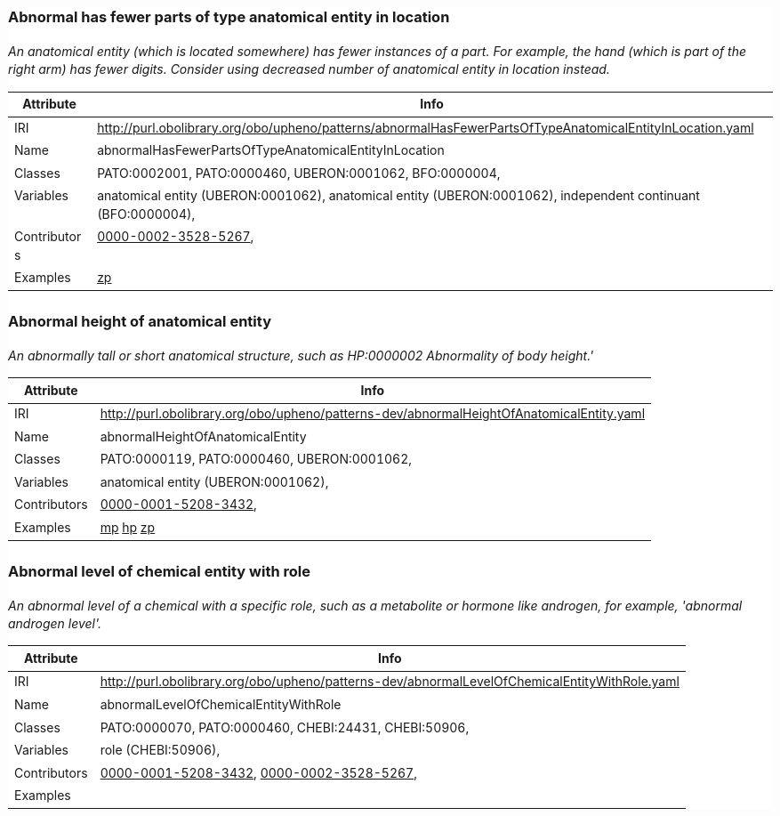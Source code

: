 ### Abnormal has fewer parts of type anatomical entity in location
*An anatomical entity (which is located somewhere) has fewer instances of a part. For example, the hand (which is part of the right arm) has fewer digits. Consider using decreased number of anatomical entity in location instead.*

| Attribute | Info |
|----------|----------|
| IRI | http://purl.obolibrary.org/obo/upheno/patterns/abnormalHasFewerPartsOfTypeAnatomicalEntityInLocation.yaml |
| Name | abnormalHasFewerPartsOfTypeAnatomicalEntityInLocation |
| Classes | PATO:0002001, PATO:0000460, UBERON:0001062, BFO:0000004,  |
| Variables | anatomical entity (UBERON:0001062), anatomical entity (UBERON:0001062), independent continuant (BFO:0000004),  |
| Contributors | [0000-0002-3528-5267](https://orcid.org/0000-0002-3528-5267),  |
| Examples | [zp](https://bbop-ontologies.s3.amazonaws.com/upheno/current/pattern-matches/zp/abnormalHasFewerPartsOfTypeAnatomicalEntityInLocation.tsv) |

### Abnormal height of anatomical entity
*An abnormally tall or short anatomical structure, such as HP:0000002 Abnormality of body height.'*

| Attribute | Info |
|----------|----------|
| IRI | http://purl.obolibrary.org/obo/upheno/patterns-dev/abnormalHeightOfAnatomicalEntity.yaml |
| Name | abnormalHeightOfAnatomicalEntity |
| Classes | PATO:0000119, PATO:0000460, UBERON:0001062,  |
| Variables | anatomical entity (UBERON:0001062),  |
| Contributors | [0000-0001-5208-3432](https://orcid.org/0000-0001-5208-3432),  |
| Examples | [mp](https://bbop-ontologies.s3.amazonaws.com/upheno/current/pattern-matches/mp/abnormalHeightOfAnatomicalEntity.tsv) [hp](https://bbop-ontologies.s3.amazonaws.com/upheno/current/pattern-matches/hp/abnormalHeightOfAnatomicalEntity.tsv) [zp](https://bbop-ontologies.s3.amazonaws.com/upheno/current/pattern-matches/zp/abnormalHeightOfAnatomicalEntity.tsv) |

### Abnormal level of chemical entity with role
*An abnormal level of a chemical with a specific role, such as a metabolite or hormone like androgen, for example, 'abnormal androgen level'.*

| Attribute | Info |
|----------|----------|
| IRI | http://purl.obolibrary.org/obo/upheno/patterns-dev/abnormalLevelOfChemicalEntityWithRole.yaml |
| Name | abnormalLevelOfChemicalEntityWithRole |
| Classes | PATO:0000070, PATO:0000460, CHEBI:24431, CHEBI:50906,  |
| Variables | role (CHEBI:50906),  |
| Contributors | [0000-0001-5208-3432](https://orcid.org/0000-0001-5208-3432), [0000-0002-3528-5267](https://orcid.org/0000-0002-3528-5267),  |
| Examples |  |
